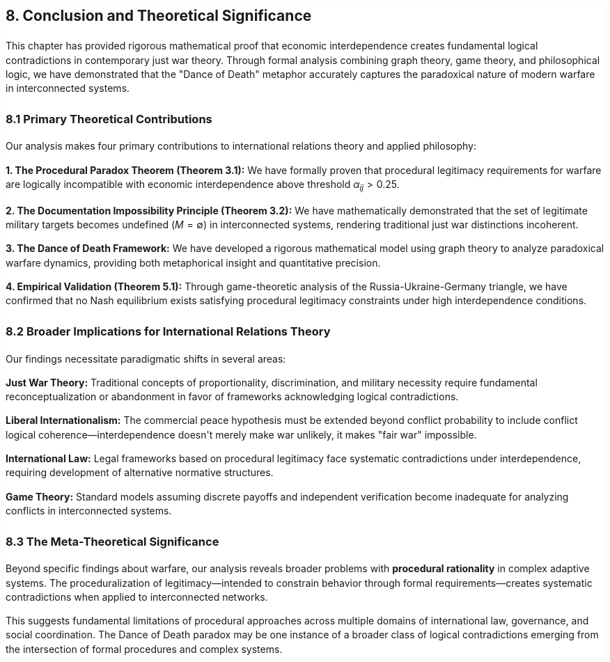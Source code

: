 ## 8. Conclusion and Theoretical Significance

This chapter has provided rigorous mathematical proof that economic interdependence creates fundamental logical contradictions in contemporary just war theory. Through formal analysis combining graph theory, game theory, and philosophical logic, we have demonstrated that the "Dance of Death" metaphor accurately captures the paradoxical nature of modern warfare in interconnected systems.

### 8.1 Primary Theoretical Contributions

Our analysis makes four primary contributions to international relations theory and applied philosophy:

**1. The Procedural Paradox Theorem (Theorem 3.1):** We have formally proven that procedural legitimacy requirements for warfare are logically incompatible with economic interdependence above threshold $\alpha_{ij} > 0.25$.

**2. The Documentation Impossibility Principle (Theorem 3.2):** We have mathematically demonstrated that the set of legitimate military targets becomes undefined ($M = \emptyset$) in interconnected systems, rendering traditional just war distinctions incoherent.

**3. The Dance of Death Framework:** We have developed a rigorous mathematical model using graph theory to analyze paradoxical warfare dynamics, providing both metaphorical insight and quantitative precision.

**4. Empirical Validation (Theorem 5.1):** Through game-theoretic analysis of the Russia-Ukraine-Germany triangle, we have confirmed that no Nash equilibrium exists satisfying procedural legitimacy constraints under high interdependence conditions.

### 8.2 Broader Implications for International Relations Theory

Our findings necessitate paradigmatic shifts in several areas:

**Just War Theory:** Traditional concepts of proportionality, discrimination, and military necessity require fundamental reconceptualization or abandonment in favor of frameworks acknowledging logical contradictions.

**Liberal Internationalism:** The commercial peace hypothesis must be extended beyond conflict probability to include conflict logical coherence—interdependence doesn't merely make war unlikely, it makes "fair war" impossible.

**International Law:** Legal frameworks based on procedural legitimacy face systematic contradictions under interdependence, requiring development of alternative normative structures.

**Game Theory:** Standard models assuming discrete payoffs and independent verification become inadequate for analyzing conflicts in interconnected systems.

### 8.3 The Meta-Theoretical Significance

Beyond specific findings about warfare, our analysis reveals broader problems with **procedural rationality** in complex adaptive systems. The proceduralization of legitimacy—intended to constrain behavior through formal requirements—creates systematic contradictions when applied to interconnected networks.

This suggests fundamental limitations of procedural approaches across multiple domains of international law, governance, and social coordination. The Dance of Death paradox may be one instance of a broader class of logical contradictions emerging from the intersection of formal procedures and complex systems.
